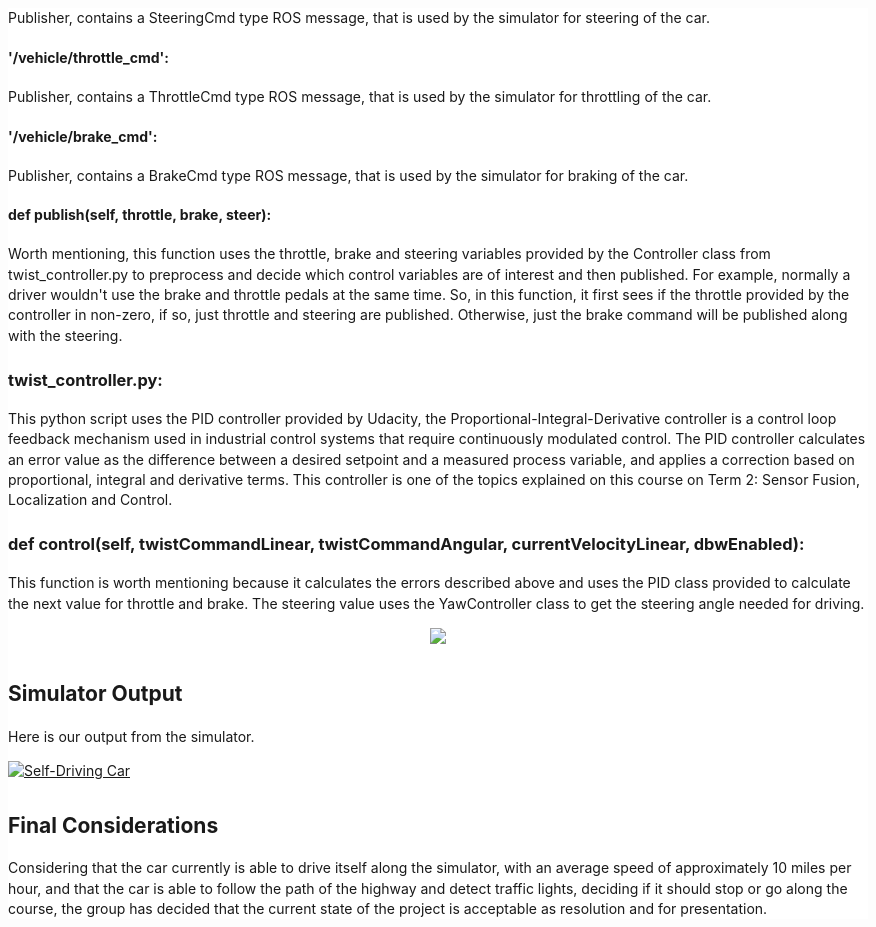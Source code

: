 Publisher, contains a SteeringCmd type ROS message, that is used by the simulator for steering of the car.

#### '/vehicle/throttle_cmd':

Publisher, contains a ThrottleCmd type ROS message, that is used by the simulator for throttling of the car.

#### '/vehicle/brake_cmd':

Publisher, contains a BrakeCmd type ROS message, that is used by the simulator for braking of the car.

#### def publish(self, throttle, brake, steer):

Worth mentioning, this function uses the throttle, brake and steering variables provided by the Controller class from twist_controller.py to preprocess and decide which control variables are of interest and then published. For example, normally a driver wouldn't use the brake and throttle pedals at the same time. So, in this function, it first sees if the throttle provided by the controller in non-zero, if so, just throttle and steering are published. Otherwise, just the brake command will be published along with the steering.

### twist_controller.py:

This python script uses the PID controller provided by Udacity, the Proportional-Integral-Derivative controller is a control loop feedback mechanism used in industrial control systems that require continuously modulated control. The PID controller calculates an error value as the difference between a desired setpoint and a measured process variable, and applies a correction based on proportional, integral and derivative terms. This controller is one of the topics explained on this course on Term 2: Sensor Fusion, Localization and Control.

### def control(self, twistCommandLinear, twistCommandAngular, currentVelocityLinear, dbwEnabled):

This function is worth mentioning because it calculates the errors described above and uses the PID class provided to calculate the next value for throttle and brake. The steering value uses the YawController class to get the steering angle needed for driving.

<p align="center">
  <img src="https://github.com/TheAisBack/CarND-Capstone/blob/master/imgs/DBW-Node.png">
</p>

## Simulator Output

Here is our output from the simulator.

[![Self-Driving Car](https://github.com/TheAisBack/CarND-Capstone/blob/master/imgs/Self_Driving_Car.png)](https://www.youtube.com/watch?v=jIykmJD2Dl8 "Udacity Self-Driving Car")

## Final Considerations

Considering that the car currently is able to drive itself along the simulator, with an average speed of approximately 10 miles per hour, and that the car is able to follow the path of the highway and detect traffic lights, deciding if it should stop or go along the course, the group has decided that the current state of the project is acceptable as resolution and for presentation.
